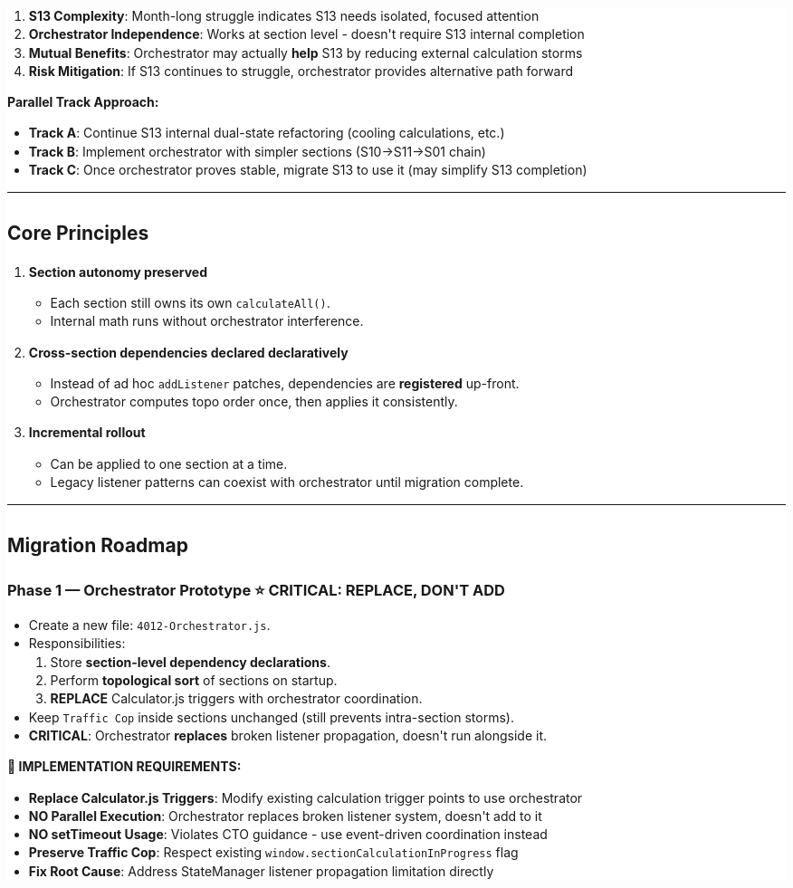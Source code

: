 1. **S13 Complexity**: Month-long struggle indicates S13 needs isolated, focused attention
2. **Orchestrator Independence**: Works at section level - doesn't require S13 internal completion
3. **Mutual Benefits**: Orchestrator may actually **help** S13 by reducing external calculation storms
4. **Risk Mitigation**: If S13 continues to struggle, orchestrator provides alternative path forward

**Parallel Track Approach:**

- **Track A**: Continue S13 internal dual-state refactoring (cooling calculations, etc.)
- **Track B**: Implement orchestrator with simpler sections (S10→S11→S01 chain)
- **Track C**: Once orchestrator proves stable, migrate S13 to use it (may simplify S13 completion)

---

## Core Principles

1. **Section autonomy preserved**

   - Each section still owns its own `calculateAll()`.
   - Internal math runs without orchestrator interference.

2. **Cross-section dependencies declared declaratively**

   - Instead of ad hoc `addListener` patches, dependencies are **registered** up-front.
   - Orchestrator computes topo order once, then applies it consistently.

3. **Incremental rollout**
   - Can be applied to one section at a time.
   - Legacy listener patterns can coexist with orchestrator until migration complete.

---

## Migration Roadmap

### **Phase 1 — Orchestrator Prototype** ⭐ **CRITICAL: REPLACE, DON'T ADD**

- Create a new file: `4012-Orchestrator.js`.
- Responsibilities:
  1. Store **section-level dependency declarations**.
  2. Perform **topological sort** of sections on startup.
  3. **REPLACE** Calculator.js triggers with orchestrator coordination.
- Keep `Traffic Cop` inside sections unchanged (still prevents intra-section storms).
- **CRITICAL**: Orchestrator **replaces** broken listener propagation, doesn't run alongside it.

**🚨 IMPLEMENTATION REQUIREMENTS:**

- **Replace Calculator.js Triggers**: Modify existing calculation trigger points to use orchestrator
- **NO Parallel Execution**: Orchestrator replaces broken listener system, doesn't add to it
- **NO setTimeout Usage**: Violates CTO guidance - use event-driven coordination instead
- **Preserve Traffic Cop**: Respect existing `window.sectionCalculationInProgress` flag
- **Fix Root Cause**: Address StateManager listener propagation limitation directly
